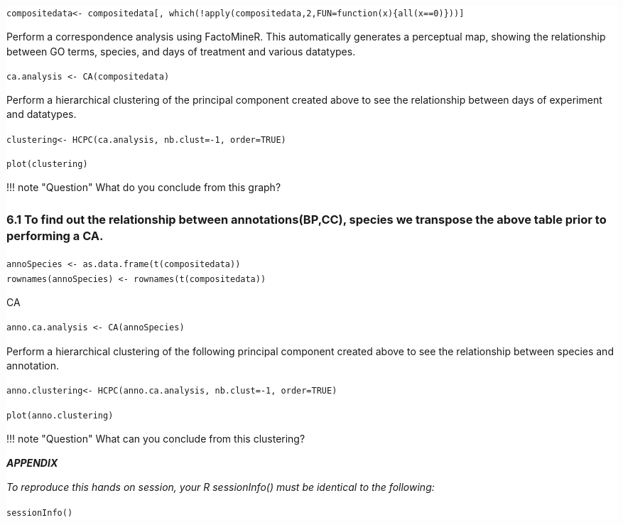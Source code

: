 ```{r}
compositedata<- compositedata[, which(!apply(compositedata,2,FUN=function(x){all(x==0)}))]
```
Perform a correspondence analysis using FactoMineR. This automatically generates a perceptual map, showing the relationship between GO terms, species, and days of treatment and various datatypes.
```{r}
ca.analysis <- CA(compositedata)
```
Perform a hierarchical clustering of the principal component created above to see the relationship between days of experiment and datatypes.
```{r}
clustering<- HCPC(ca.analysis, nb.clust=-1, order=TRUE)
```
```{r}
plot(clustering)
```

!!! note "Question"
What do you conclude from this graph?


### 6.1 To find out the relationship between annotations(BP,CC), species we transpose the above table prior to performing a CA.

```{r}
annoSpecies <- as.data.frame(t(compositedata))
rownames(annoSpecies) <- rownames(t(compositedata))
```

CA

```{r}
anno.ca.analysis <- CA(annoSpecies)
```

Perform a hierarchical clustering of the following principal component created above to see the relationship between species and annotation.
```{r}
anno.clustering<- HCPC(anno.ca.analysis, nb.clust=-1, order=TRUE)
```

```{r}
plot(anno.clustering)
```


!!! note "Question"
What can you conclude from this clustering?


_**APPENDIX**_

_To reproduce this hands on session, your R sessionInfo() must be identical to the following:_

```{r}
sessionInfo()
```